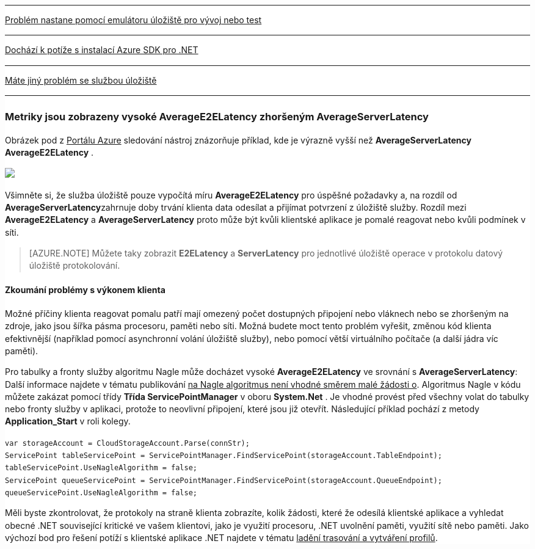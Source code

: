 ----------

[Problém nastane pomocí emulátoru úložiště pro vývoj nebo test]

----------

[Dochází k potíže s instalací Azure SDK pro .NET]

----------

[Máte jiný problém se službou úložiště]

----------

### <a name="metrics-show-high-AverageE2ELatency-and-low-AverageServerLatency"></a>Metriky jsou zobrazeny vysoké AverageE2ELatency zhoršeným AverageServerLatency

Obrázek pod z [Portálu Azure](https://portal.azure.com) sledování nástroj znázorňuje příklad, kde je výrazně vyšší než **AverageServerLatency** **AverageE2ELatency** .

![][4]

Všimněte si, že služba úložiště pouze vypočítá míru **AverageE2ELatency** pro úspěšné požadavky a, na rozdíl od **AverageServerLatency**zahrnuje doby trvání klienta data odesílat a přijímat potvrzení z úložiště služby. Rozdíl mezi **AverageE2ELatency** a **AverageServerLatency** proto může být kvůli klientské aplikace je pomalé reagovat nebo kvůli podmínek v síti.

> [AZURE.NOTE] Můžete taky zobrazit **E2ELatency** a **ServerLatency** pro jednotlivé úložiště operace v protokolu datový úložiště protokolování.

#### <a name="investigating-client-performance-issues"></a>Zkoumání problémy s výkonem klienta

Možné příčiny klienta reagovat pomalu patří mají omezený počet dostupných připojení nebo vláknech nebo se zhoršeným na zdroje, jako jsou šířka pásma procesoru, paměti nebo síti. Možná budete moct tento problém vyřešit, změnou kód klienta efektivnější (například pomocí asynchronní volání úložiště služby), nebo pomocí větší virtuálního počítače (a další jádra víc paměti).

Pro tabulky a fronty služby algoritmu Nagle může docházet vysoké **AverageE2ELatency** ve srovnání s **AverageServerLatency**: Další informace najdete v tématu publikování [na Nagle algoritmus není vhodné směrem malé žádosti o](http://blogs.msdn.com/b/windowsazurestorage/archive/2010/06/25/nagle-s-algorithm-is-not-friendly-towards-small-requests.aspx). Algoritmus Nagle v kódu můžete zakázat pomocí třídy **Třída ServicePointManager** v oboru **System.Net** . Je vhodné provést před všechny volat do tabulky nebo fronty služby v aplikaci, protože to neovlivní připojení, které jsou již otevřít. Následující příklad pochází z metody **Application_Start** v roli kolegy.

    var storageAccount = CloudStorageAccount.Parse(connStr);
    ServicePoint tableServicePoint = ServicePointManager.FindServicePoint(storageAccount.TableEndpoint);
    tableServicePoint.UseNagleAlgorithm = false;
    ServicePoint queueServicePoint = ServicePointManager.FindServicePoint(storageAccount.QueueEndpoint);
    queueServicePoint.UseNagleAlgorithm = false;

Měli byste zkontrolovat, že protokoly na straně klienta zobrazíte, kolik žádosti, které že odesílá klientské aplikace a vyhledat obecné .NET související kritické ve vašem klientovi, jako je využití procesoru, .NET uvolnění paměti, využití sítě nebo paměti. Jako výchozí bod pro řešení potíží s klientské aplikace .NET najdete v tématu [ladění trasování a vytváření profilů](http://msdn.microsoft.com/library/7fe0dd2y).


[Úvod]: #introduction
[Uspořádání této příručce]: #how-this-guide-is-organized
[Sledování úložiště služby]: #monitoring-your-storage-service
[Sledování stavu služeb]: #monitoring-service-health
[Sledování kapacity]: #monitoring-capacity
[Sledování dostupnosti]: #monitoring-availability
[Sledování výkonu]: #monitoring-performance
[Diagnostika problémů s úložiště]: #diagnosing-storage-issues
[Service zdravotní problémy]: #service-health-issues
[Problémy s výkonem]: #performance-issues
[Diagnostikování chyby]: #diagnosing-errors
[Problémy emulátoru úložiště]: #storage-emulator-issues
[Nástroje protokolování úložiště]: #storage-logging-tools
[Pomocí nástroje protokolování sítě]: #using-network-logging-tools
[Trasování začátku do konce]: #end-to-end-tracing
[Srovnávací dat protokolu]: #correlating-log-data
[Žádost o ID klienta]: #client-request-id
[ID požadavku serveru]: #server-request-id
[Časová razítka]: #timestamps
[Pokyny pro řešení potíží]: #troubleshooting-guidance
[Metriky jsou zobrazeny vysoké AverageE2ELatency zhoršeným AverageServerLatency]: #metrics-show-high-AverageE2ELatency-and-low-AverageServerLatency
[Metriky zobrazit zhoršeným AverageE2ELatency a nízké AverageServerLatency ale klienta dochází vysokou latencí]: #metrics-show-low-AverageE2ELatency-and-low-AverageServerLatency
[Metriky zobrazit vysoké AverageServerLatency]: #metrics-show-high-AverageServerLatency
[Jste zaznamenali neočekávané zpožděním při doručení zprávy ve frontě]: #you-are-experiencing-unexpected-delays-in-message-delivery
[Metriky zobrazit zvýšení v PercentThrottlingError]: #metrics-show-an-increase-in-PercentThrottlingError
[Přechodné zvýšení PercentThrottlingError]: #transient-increase-in-PercentThrottlingError
[Trvalé zvýšení PercentThrottlingError chyby]: #permanent-increase-in-PercentThrottlingError
[Metriky zobrazit zvýšení v PercentTimeoutError]: #metrics-show-an-increase-in-PercentTimeoutError
[Metriky zobrazit zvýšení v PercentNetworkError]: #metrics-show-an-increase-in-PercentNetworkError
[Klient získává 403 HTTP (zakázáno) zprávy]: #the-client-is-receiving-403-messages
[Klient získává HTTP 404 (nebyl nalezen) zprávy]: #the-client-is-receiving-404-messages
[Klient nebo jiným procesem odstraněnou objektu]: #client-previously-deleted-the-object
[Problém se tak mohli ověřovat s sdílených přidružení (zabezpečení aplikace Access podpis)]: #SAS-authorization-issue
[Kód v JavaScriptu klientských nemá oprávnění pro přístup k objektu]: #JavaScript-code-does-not-have-permission
[Selhání sítě]: #network-failure
[Klient získává 409 HTTP (konflikt) zprávy]: #the-client-is-receiving-409-messages
[Metriky zobrazení zhoršeným PercentSuccess nebo analýzy protokolu položky mají operace se stavem ClientOtherErrors]: #metrics-show-low-percent-success
[Kapacita metriky zobrazit neočekávané zvýšení využití kapacitu úložiště]: #capacity-metrics-show-an-unexpected-increase
[Jste zaznamenali neočekávané restartování virtuálních počítačích, které mají velkého počtu připojených VHD]: #you-are-experiencing-unexpected-reboots
[Problém nastane pomocí emulátoru úložiště pro vývoj nebo test]: #your-issue-arises-from-using-the-storage-emulator
[Funkce "X" nefunguje v emulátoru úložiště]: #feature-X-is-not-working
[Chyba "hodnotu pro jedno ze záhlaví HTTP není ve správném formátu" při použití emulátoru úložiště]: #error-HTTP-header-not-correct-format
[Spuštění emulátoru úložiště vyžaduje oprávnění správce]: #storage-emulator-requires-administrative-privileges
[Dochází k potíže s instalací Azure SDK pro .NET]: #you-are-encountering-problems-installing-the-Windows-Azure-SDK
[Máte jiný problém se službou úložiště]: #you-have-a-different-issue-with-a-storage-service
[Dodatky]: #appendices
[Dodatek 1: Použití Fiddler k zaznamenání přenosy protokolu HTTP a HTTPS]: #appendix-1
[Dodatek 2: Použití Wireshark k zaznamenání v síti]: #appendix-2
[Dodatek 3: Pomocí analyzátoru zprávy Microsoft k zaznamenání v síti]: #appendix-3
[Dodatek 4: Pomocí aplikace Excel a zobrazovat metriky protokolování údajů]: #appendix-4
[Dodatek 5: Sledování pomocí aplikace přehledy pro týmovou Visual Studio]: #appendix-5
[1]: ./media/storage-monitoring-diagnosing-troubleshooting/overview.png
[3]: ./media/storage-monitoring-diagnosing-troubleshooting/hour-minute-metrics.png
[4]: ./media/storage-monitoring-diagnosing-troubleshooting/high-e2e-latency.png
[5]: ./media/storage-monitoring-diagnosing-troubleshooting/fiddler-screenshot.png
[6]: ./media/storage-monitoring-diagnosing-troubleshooting/wireshark-screenshot-1.png
[7]: ./media/storage-monitoring-diagnosing-troubleshooting/wireshark-screenshot-2.png
[8]: ./media/storage-monitoring-diagnosing-troubleshooting/wireshark-screenshot-3.png
[9]: ./media/storage-monitoring-diagnosing-troubleshooting/mma-screenshot-1.png
[10]: ./media/storage-monitoring-diagnosing-troubleshooting/mma-screenshot-2.png